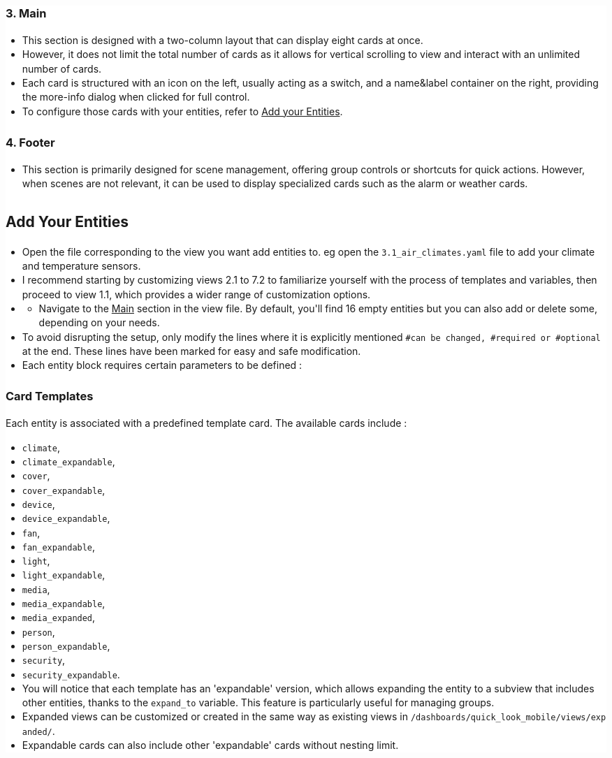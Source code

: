   ### 3. Main
  
  - This section is designed with a two-column layout that can display eight cards at once.
  - However, it does not limit the total number of cards as it allows for vertical scrolling to view and interact with an unlimited number of cards.
  - Each card is structured with an icon on the left, usually acting as a switch, and a name&label container on the right, providing the more-info dialog when clicked for full control.
  - To configure those cards with your entities, refer to [Add your Entities](#add-your-entities).
  
  ### 4. Footer
  
  - This section is primarily designed for scene management, offering group controls or shortcuts for quick actions. However, when scenes are not relevant, it can be used to display specialized cards such as the alarm or weather cards.


## Add Your Entities

- Open the file corresponding to the view you want add entities to. eg open the `3.1_air_climates.yaml` file to add your climate and temperature sensors.
- I recommend starting by customizing views 2.1 to 7.2 to familiarize yourself with the process of templates and variables, then proceed to view 1.1, which provides a wider range of customization options.
- - Navigate to the [Main](#3-main) section in the view file. By default, you'll find 16 empty entities but you can also add or delete some, depending on your needs.
- To avoid disrupting the setup, only modify the lines where it is explicitly mentioned `#can be changed, #required or #optional` at the end. These lines have been marked for easy and safe modification.
- Each entity block requires certain parameters to be defined :
  
### Card Templates
Each entity is associated with a predefined template card. 
The available cards include :
  - `climate`,
  - `climate_expandable`,
  - `cover`,
  - `cover_expandable`,
  - `device`,
  - `device_expandable`,
  - `fan`,
  - `fan_expandable`,
  - `light`,
  - `light_expandable`,
  - `media`,
  - `media_expandable`,
  - `media_expanded`,
  - `person`,
  - `person_expandable`,
  - `security`,
  - `security_expandable`.
- You will notice that each template has an 'expandable' version, which allows expanding the entity to a subview that includes other entities, thanks to the `expand_to` variable.
This feature is particularly useful for managing groups.
- Expanded views can be customized or created in the same way as existing views in `/dashboards/quick_look_mobile/views/expanded/`.
- Expandable cards can also include other 'expandable' cards without nesting limit.
